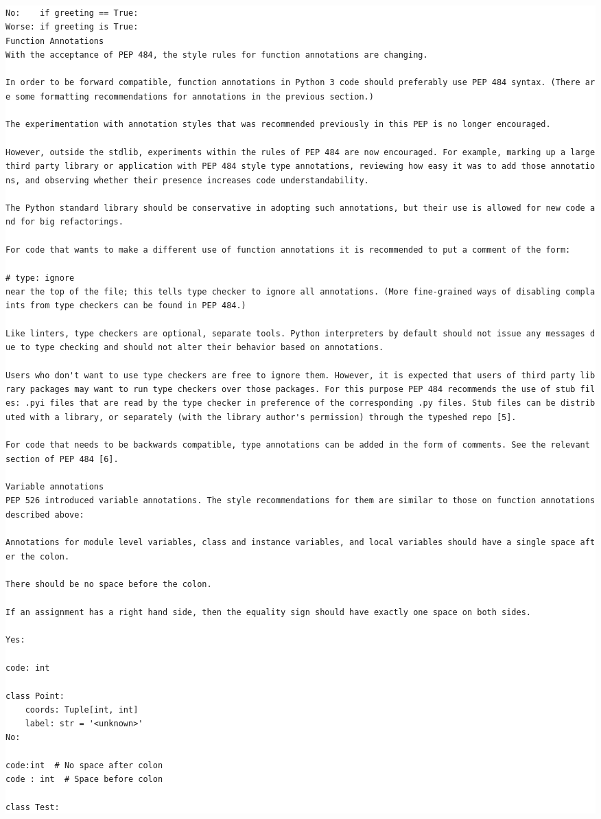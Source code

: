 ```
No:    if greeting == True:
Worse: if greeting is True:
Function Annotations
With the acceptance of PEP 484, the style rules for function annotations are changing.

In order to be forward compatible, function annotations in Python 3 code should preferably use PEP 484 syntax. (There are some formatting recommendations for annotations in the previous section.)

The experimentation with annotation styles that was recommended previously in this PEP is no longer encouraged.

However, outside the stdlib, experiments within the rules of PEP 484 are now encouraged. For example, marking up a large third party library or application with PEP 484 style type annotations, reviewing how easy it was to add those annotations, and observing whether their presence increases code understandability.

The Python standard library should be conservative in adopting such annotations, but their use is allowed for new code and for big refactorings.

For code that wants to make a different use of function annotations it is recommended to put a comment of the form:

# type: ignore
near the top of the file; this tells type checker to ignore all annotations. (More fine-grained ways of disabling complaints from type checkers can be found in PEP 484.)

Like linters, type checkers are optional, separate tools. Python interpreters by default should not issue any messages due to type checking and should not alter their behavior based on annotations.

Users who don't want to use type checkers are free to ignore them. However, it is expected that users of third party library packages may want to run type checkers over those packages. For this purpose PEP 484 recommends the use of stub files: .pyi files that are read by the type checker in preference of the corresponding .py files. Stub files can be distributed with a library, or separately (with the library author's permission) through the typeshed repo [5].

For code that needs to be backwards compatible, type annotations can be added in the form of comments. See the relevant section of PEP 484 [6].

Variable annotations
PEP 526 introduced variable annotations. The style recommendations for them are similar to those on function annotations described above:

Annotations for module level variables, class and instance variables, and local variables should have a single space after the colon.

There should be no space before the colon.

If an assignment has a right hand side, then the equality sign should have exactly one space on both sides.

Yes:

code: int

class Point:
    coords: Tuple[int, int]
    label: str = '<unknown>'
No:

code:int  # No space after colon
code : int  # Space before colon

class Test:
```